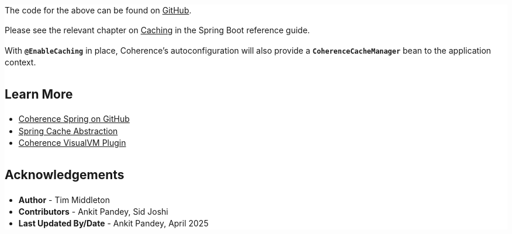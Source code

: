    The code for the above can be found on [GitHub](https://github.com/coherence-community/coherence-spring/blob/b285ad6ff3eb80e4d6530f91aae991fb69f6dd65/samples/coherence-spring-demo/coherence-spring-demo-boot/src/main/java/com/oracle/coherence/spring/demo/CoherenceSpringBootDemoApplication.java#L1).    
   
   Please see the relevant chapter on [Caching](https://docs.spring.io/spring-boot/reference/io/caching.html#io.caching) in the Spring Boot reference guide.

   With **`@EnableCaching`** in place, Coherence’s autoconfiguration will also provide a **`CoherenceCacheManager`** bean to the application context.
   
## Learn More
            
* [Coherence Spring on GitHub](https://github.com/coherence-community/coherence-spring)
* [Spring Cache Abstraction](https://docs.spring.io/spring-framework/reference/integration/cache.html)
* [Coherence VisualVM Plugin](https://github.com/oracle/coherence-visualvm)

## Acknowledgements

* **Author** - Tim Middleton
* **Contributors** - Ankit Pandey, Sid Joshi
* **Last Updated By/Date** - Ankit Pandey, April 2025